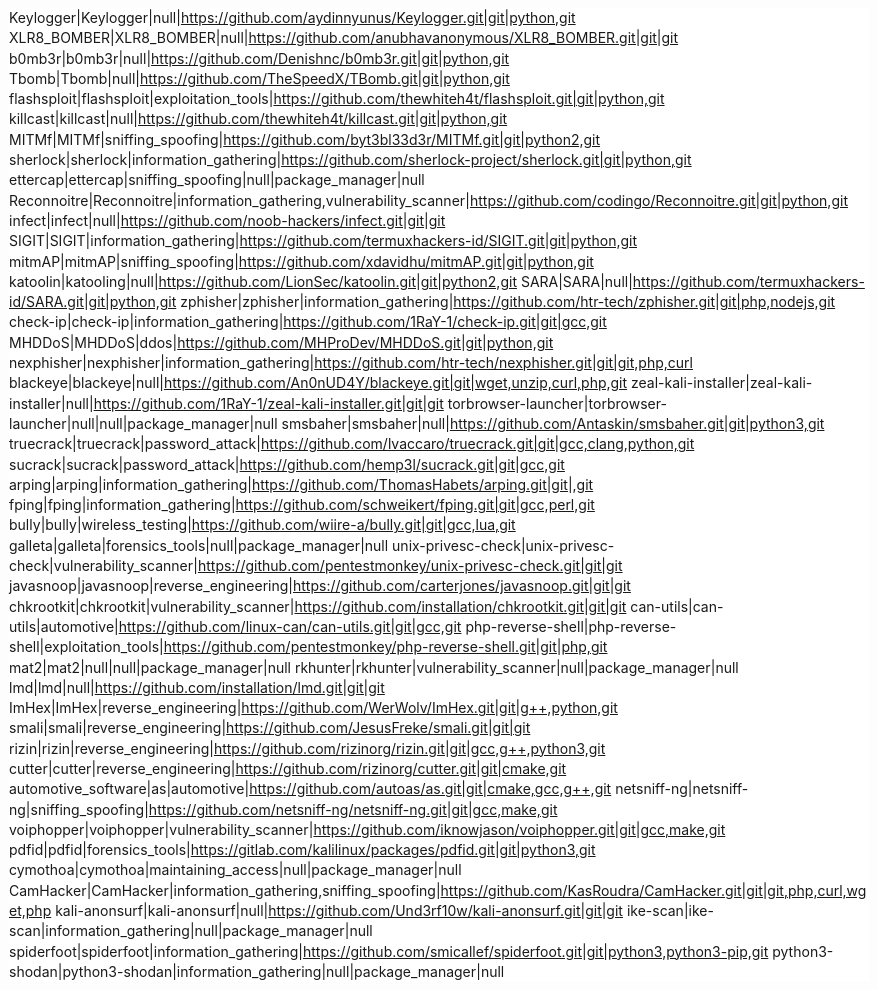 Keylogger|Keylogger|null|https://github.com/aydinnyunus/Keylogger.git|git|python,git
XLR8_BOMBER|XLR8_BOMBER|null|https://github.com/anubhavanonymous/XLR8_BOMBER.git|git|git
b0mb3r|b0mb3r|null|https://github.com/Denishnc/b0mb3r.git|git|python,git
Tbomb|Tbomb|null|https://github.com/TheSpeedX/TBomb.git|git|python,git
flashsploit|flashsploit|exploitation_tools|https://github.com/thewhiteh4t/flashsploit.git|git|python,git
killcast|killcast|null|https://github.com/thewhiteh4t/killcast.git|git|python,git
MITMf|MITMf|sniffing_spoofing|https://github.com/byt3bl33d3r/MITMf.git|git|python2,git
sherlock|sherlock|information_gathering|https://github.com/sherlock-project/sherlock.git|git|python,git
ettercap|ettercap|sniffing_spoofing|null|package_manager|null
Reconnoitre|Reconnoitre|information_gathering,vulnerability_scanner|https://github.com/codingo/Reconnoitre.git|git|python,git
infect|infect|null|https://github.com/noob-hackers/infect.git|git|git
SIGIT|SIGIT|information_gathering|https://github.com/termuxhackers-id/SIGIT.git|git|python,git
mitmAP|mitmAP|sniffing_spoofing|https://github.com/xdavidhu/mitmAP.git|git|python,git
katoolin|katooling|null|https://github.com/LionSec/katoolin.git|git|python2,git
SARA|SARA|null|https://github.com/termuxhackers-id/SARA.git|git|python,git
zphisher|zphisher|information_gathering|https://github.com/htr-tech/zphisher.git|git|php,nodejs,git
check-ip|check-ip|information_gathering|https://github.com/1RaY-1/check-ip.git|git|gcc,git
MHDDoS|MHDDoS|ddos|https://github.com/MHProDev/MHDDoS.git|git|python,git
nexphisher|nexphisher|information_gathering|https://github.com/htr-tech/nexphisher.git|git|git,php,curl
blackeye|blackeye|null|https://github.com/An0nUD4Y/blackeye.git|git|wget,unzip,curl,php,git
zeal-kali-installer|zeal-kali-installer|null|https://github.com/1RaY-1/zeal-kali-installer.git|git|git
torbrowser-launcher|torbrowser-launcher|null|null|package_manager|null
smsbaher|smsbaher|null|https://github.com/Antaskin/smsbaher.git|git|python3,git
truecrack|truecrack|password_attack|https://github.com/lvaccaro/truecrack.git|git|gcc,clang,python,git
sucrack|sucrack|password_attack|https://github.com/hemp3l/sucrack.git|git|gcc,git
arping|arping|information_gathering|https://github.com/ThomasHabets/arping.git|git|,git
fping|fping|information_gathering|https://github.com/schweikert/fping.git|git|gcc,perl,git
bully|bully|wireless_testing|https://github.com/wiire-a/bully.git|git|gcc,lua,git
galleta|galleta|forensics_tools|null|package_manager|null
unix-privesc-check|unix-privesc-check|vulnerability_scanner|https://github.com/pentestmonkey/unix-privesc-check.git|git|git
javasnoop|javasnoop|reverse_engineering|https://github.com/carterjones/javasnoop.git|git|git
chkrootkit|chkrootkit|vulnerability_scanner|https://github.com/installation/chkrootkit.git|git|git
can-utils|can-utils|automotive|https://github.com/linux-can/can-utils.git|git|gcc,git
php-reverse-shell|php-reverse-shell|exploitation_tools|https://github.com/pentestmonkey/php-reverse-shell.git|git|php,git
mat2|mat2|null|null|package_manager|null
rkhunter|rkhunter|vulnerability_scanner|null|package_manager|null
lmd|lmd|null|https://github.com/installation/lmd.git|git|git
ImHex|ImHex|reverse_engineering|https://github.com/WerWolv/ImHex.git|git|g++,python,git
smali|smali|reverse_engineering|https://github.com/JesusFreke/smali.git|git|git
rizin|rizin|reverse_engineering|https://github.com/rizinorg/rizin.git|git|gcc,g++,python3,git
cutter|cutter|reverse_engineering|https://github.com/rizinorg/cutter.git|git|cmake,git
automotive_software|as|automotive|https://github.com/autoas/as.git|git|cmake,gcc,g++,git
netsniff-ng|netsniff-ng|sniffing_spoofing|https://github.com/netsniff-ng/netsniff-ng.git|git|gcc,make,git
voiphopper|voiphopper|vulnerability_scanner|https://github.com/iknowjason/voiphopper.git|git|gcc,make,git
pdfid|pdfid|forensics_tools|https://gitlab.com/kalilinux/packages/pdfid.git|git|python3,git
cymothoa|cymothoa|maintaining_access|null|package_manager|null
CamHacker|CamHacker|information_gathering,sniffing_spoofing|https://github.com/KasRoudra/CamHacker.git|git|git,php,curl,wget,php
kali-anonsurf|kali-anonsurf|null|https://github.com/Und3rf10w/kali-anonsurf.git|git|git
ike-scan|ike-scan|information_gathering|null|package_manager|null
spiderfoot|spiderfoot|information_gathering|https://github.com/smicallef/spiderfoot.git|git|python3,python3-pip,git
python3-shodan|python3-shodan|information_gathering|null|package_manager|null